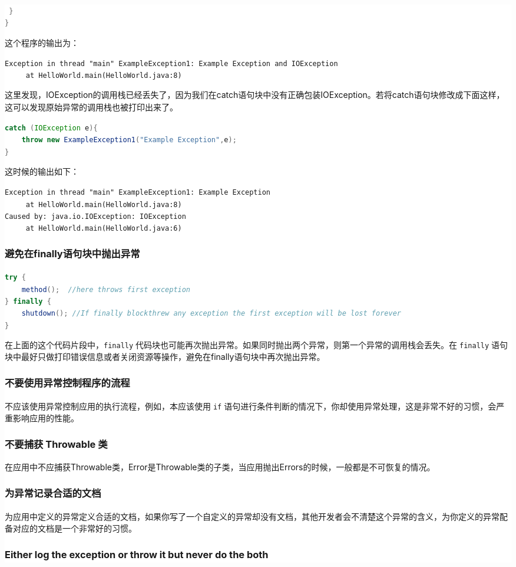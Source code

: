 ```java
 }
}
```

这个程序的输出为：

```
Exception in thread "main" ExampleException1: Example Exception and IOException
     at HelloWorld.main(HelloWorld.java:8)
```

这里发现，IOException的调用栈已经丢失了，因为我们在catch语句块中没有正确包装IOException。若将catch语句块修改成下面这样，这可以发现原始异常的调用栈也被打印出来了。

```java
catch (IOException e){
    throw new ExampleException1("Example Exception",e);
}
```

这时候的输出如下：

```
Exception in thread "main" ExampleException1: Example Exception                
     at HelloWorld.main(HelloWorld.java:8)
Caused by: java.io.IOException: IOException                                    
     at HelloWorld.main(HelloWorld.java:6)
```

### 避免在finally语句块中抛出异常

```java
try {
    method();  //here throws first exception
} finally {
    shutdown(); //If finally blockthrew any exception the first exception will be lost forever
}
```

在上面的这个代码片段中，`finally` 代码块也可能再次抛出异常。如果同时抛出两个异常，则第一个异常的调用栈会丢失。在 `finally` 语句块中最好只做打印错误信息或者关闭资源等操作，避免在finally语句块中再次抛出异常。

### 不要使用异常控制程序的流程  

不应该使用异常控制应用的执行流程，例如，本应该使用 `if` 语句进行条件判断的情况下，你却使用异常处理，这是非常不好的习惯，会严重影响应用的性能。

### 不要捕获 Throwable 类  

在应用中不应捕获Throwable类，Error是Throwable类的子类，当应用抛出Errors的时候，一般都是不可恢复的情况。

### 为异常记录合适的文档  

为应用中定义的异常定义合适的文档，如果你写了一个自定义的异常却没有文档，其他开发者会不清楚这个异常的含义，为你定义的异常配备对应的文档是一个非常好的习惯。

### Either log the exception or throw it but never do the both
